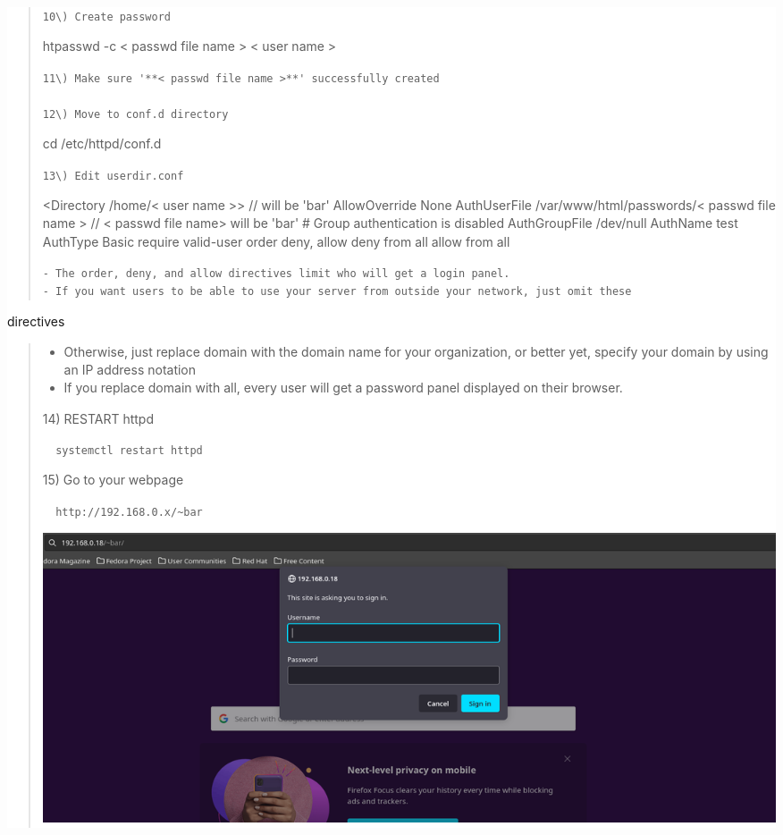 > ```
> 10\) Create password
> ```
>   htpasswd -c < passwd file name > < user name > 
> ```
> 11\) Make sure '**< passwd file name >**' successfully created
> 
> 12\) Move to conf.d directory
> ```
>   cd /etc/httpd/conf.d
> ```
> 13\) Edit userdir.conf
> ```
>   <Directory /home/< user name >>  //<user name> will be 'bar'
>       AllowOverride None
>       AuthUserFile /var/www/html/passwords/< passwd file name > 
>       // < passwd file name> will be 'bar' 
>       # Group authentication is disabled
>       AuthGroupFile /dev/null
>       AuthName test
>       AuthType Basic 
>       <Limit GET>
>           require valid-user 
>           order deny, allow 
>           deny from all 
>           allow from all
>       </Limit>
>   </Directory>
> ```
> - The order, deny, and allow directives limit who will get a login panel.
> - If you want users to be able to use your server from outside your network, just omit these
directives
> - Otherwise, just replace domain with the domain name for your organization, or better
yet, specify your domain by using an IP address notation
> - If you replace domain with all, every user will get a password panel displayed on their
browser.
>
> 14\) RESTART httpd
> ```
>   systemctl restart httpd
> ```
> 15\) Go to your webpage
> ```
>   http://192.168.0.x/~bar
> ```
>![PASSWORD](/assets/img/nsad/apache_setting/password.png "PASSWORD")